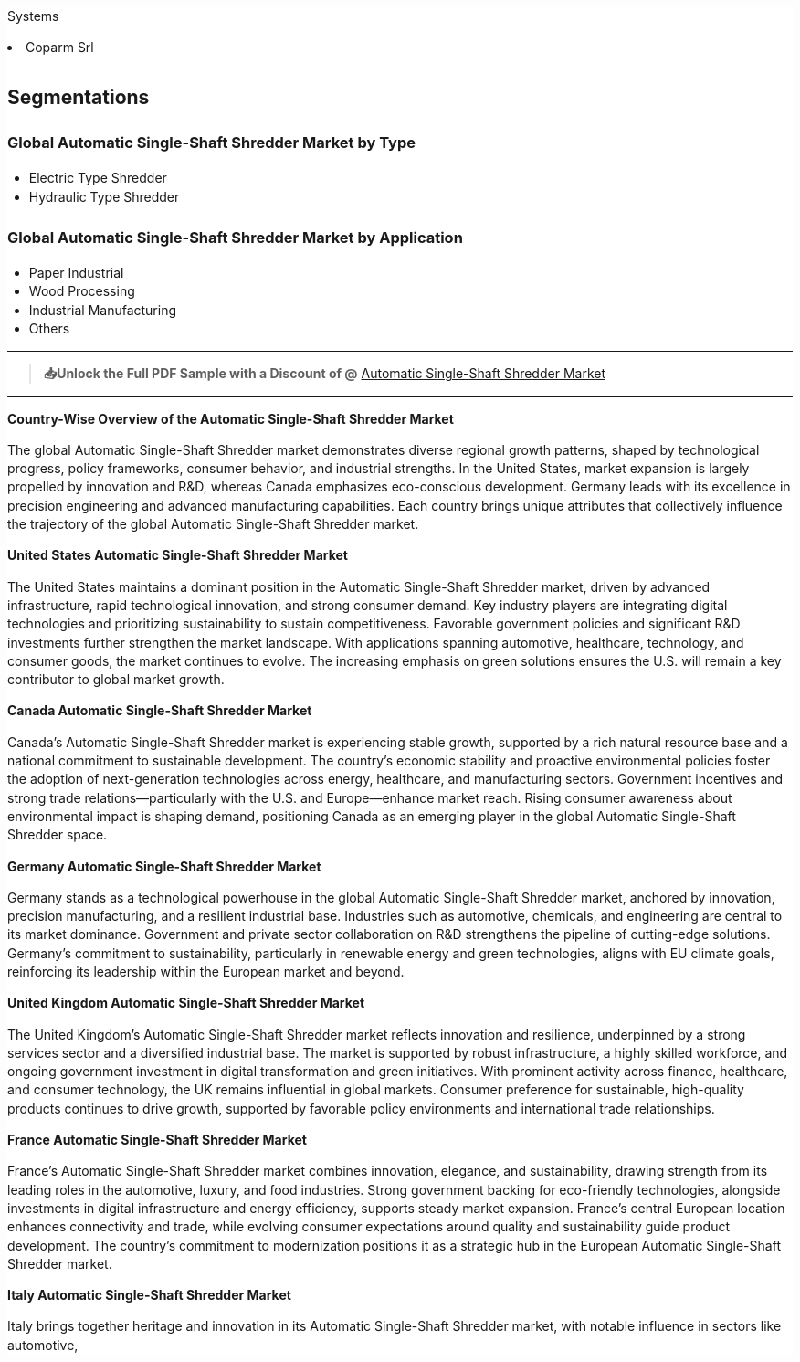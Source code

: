 Systems</li><li>Coparm Srl</li></ul></p><p><h2>Segmentations</h2><h3>Global Automatic Single-Shaft Shredder Market by Type</h3><ul><li>Electric Type Shredder</li><li>Hydraulic Type Shredder</li></ul><h3>Global Automatic Single-Shaft Shredder Market by Application</h3><ul><li>Paper Industrial</li><li>Wood Processing</li><li>Industrial Manufacturing</li><li>Others</li></ul></p><hr /><blockquote><p><strong>📥Unlock the Full PDF Sample with a Discount of @</strong> <a href="https://www.marketresearchintellect.com/ask-for-discount/?rid=1032230&amp;utm_source=Github-April&amp;utm_medium=019">Automatic Single-Shaft Shredder Market</a></p></blockquote><hr /><p class="" data-start="217" data-end="261"><strong data-start="217" data-end="261">Country-Wise Overview of the Automatic Single-Shaft Shredder Market</strong></p><p class="" data-start="263" data-end="774">The global Automatic Single-Shaft Shredder market demonstrates diverse regional growth patterns, shaped by technological progress, policy frameworks, consumer behavior, and industrial strengths. In the United States, market expansion is largely propelled by innovation and R&amp;D, whereas Canada emphasizes eco-conscious development. Germany leads with its excellence in precision engineering and advanced manufacturing capabilities. Each country brings unique attributes that collectively influence the trajectory of the global Automatic Single-Shaft Shredder market.</p><p class="" data-start="776" data-end="1421"><strong data-start="776" data-end="805">United States Automatic Single-Shaft Shredder Market</strong></p><p class="" data-start="776" data-end="1421">The United States maintains a dominant position in the Automatic Single-Shaft Shredder market, driven by advanced infrastructure, rapid technological innovation, and strong consumer demand. Key industry players are integrating digital technologies and prioritizing sustainability to sustain competitiveness. Favorable government policies and significant R&amp;D investments further strengthen the market landscape. With applications spanning automotive, healthcare, technology, and consumer goods, the market continues to evolve. The increasing emphasis on green solutions ensures the U.S. will remain a key contributor to global market growth.</p><p class="" data-start="1423" data-end="2019"><strong data-start="1423" data-end="1445">Canada Automatic Single-Shaft Shredder Market</strong></p><p class="" data-start="1423" data-end="2019">Canada&rsquo;s Automatic Single-Shaft Shredder market is experiencing stable growth, supported by a rich natural resource base and a national commitment to sustainable development. The country&rsquo;s economic stability and proactive environmental policies foster the adoption of next-generation technologies across energy, healthcare, and manufacturing sectors. Government incentives and strong trade relations&mdash;particularly with the U.S. and Europe&mdash;enhance market reach. Rising consumer awareness about environmental impact is shaping demand, positioning Canada as an emerging player in the global Automatic Single-Shaft Shredder space.</p><p class="" data-start="2021" data-end="2591"><strong data-start="2021" data-end="2044">Germany Automatic Single-Shaft Shredder Market</strong></p><p class="" data-start="2021" data-end="2591">Germany stands as a technological powerhouse in the global Automatic Single-Shaft Shredder market, anchored by innovation, precision manufacturing, and a resilient industrial base. Industries such as automotive, chemicals, and engineering are central to its market dominance. Government and private sector collaboration on R&amp;D strengthens the pipeline of cutting-edge solutions. Germany&rsquo;s commitment to sustainability, particularly in renewable energy and green technologies, aligns with EU climate goals, reinforcing its leadership within the European market and beyond.</p><p class="" data-start="2593" data-end="3221"><strong data-start="2593" data-end="2623">United Kingdom Automatic Single-Shaft Shredder Market</strong></p><p class="" data-start="2593" data-end="3221">The United Kingdom&rsquo;s Automatic Single-Shaft Shredder market reflects innovation and resilience, underpinned by a strong services sector and a diversified industrial base. The market is supported by robust infrastructure, a highly skilled workforce, and ongoing government investment in digital transformation and green initiatives. With prominent activity across finance, healthcare, and consumer technology, the UK remains influential in global markets. Consumer preference for sustainable, high-quality products continues to drive growth, supported by favorable policy environments and international trade relationships.</p><p class="" data-start="3223" data-end="3838"><strong data-start="3223" data-end="3245">France Automatic Single-Shaft Shredder Market</strong></p><p class="" data-start="3223" data-end="3838">France&rsquo;s Automatic Single-Shaft Shredder market combines innovation, elegance, and sustainability, drawing strength from its leading roles in the automotive, luxury, and food industries. Strong government backing for eco-friendly technologies, alongside investments in digital infrastructure and energy efficiency, supports steady market expansion. France&rsquo;s central European location enhances connectivity and trade, while evolving consumer expectations around quality and sustainability guide product development. The country&rsquo;s commitment to modernization positions it as a strategic hub in the European Automatic Single-Shaft Shredder market.</p><p class="" data-start="3840" data-end="4422"><strong data-start="3840" data-end="3861">Italy Automatic Single-Shaft Shredder Market</strong></p><p class="" data-start="3840" data-end="4422">Italy brings together heritage and innovation in its Automatic Single-Shaft Shredder market, with notable influence in sectors like automotive,